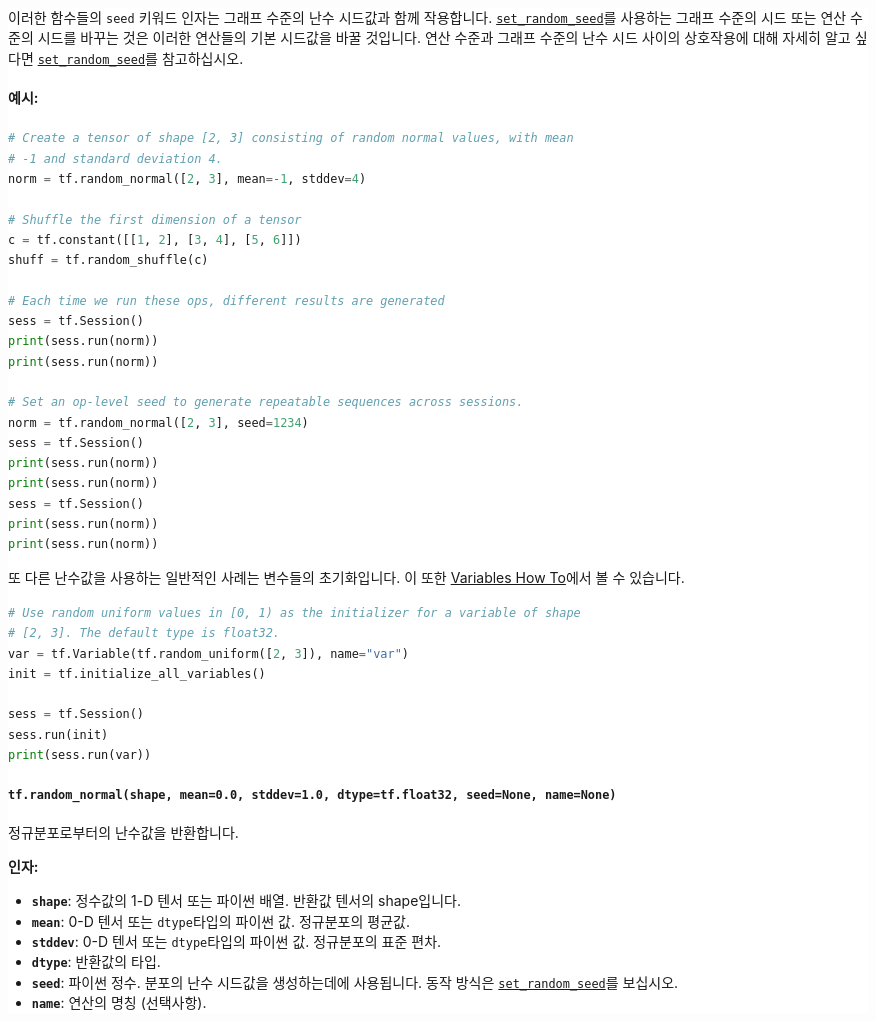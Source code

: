 이러한 함수들의 `seed` 키워드 인자는 그래프 수준의 난수 시드값과 함께 작용합니다. [`set_random_seed`](constant_op.md#set_random_seed)를 사용하는 그래프 수준의 시드 또는 연산 수준의 시드를 바꾸는 것은 이러한 연산들의 기본 시드값을 바꿀 것입니다. 연산 수준과 그래프 수준의 난수 시드 사이의 상호작용에 대해 자세히 알고 싶다면 [`set_random_seed`](constant_op.md#set_random_seed)를 참고하십시오.

#### 예시:

```python
# Create a tensor of shape [2, 3] consisting of random normal values, with mean
# -1 and standard deviation 4.
norm = tf.random_normal([2, 3], mean=-1, stddev=4)

# Shuffle the first dimension of a tensor
c = tf.constant([[1, 2], [3, 4], [5, 6]])
shuff = tf.random_shuffle(c)

# Each time we run these ops, different results are generated
sess = tf.Session()
print(sess.run(norm))
print(sess.run(norm))

# Set an op-level seed to generate repeatable sequences across sessions.
norm = tf.random_normal([2, 3], seed=1234)
sess = tf.Session()
print(sess.run(norm))
print(sess.run(norm))
sess = tf.Session()
print(sess.run(norm))
print(sess.run(norm))
```

또 다른 난수값을 사용하는 일반적인 사례는 변수들의 초기화입니다. 이 또한 [Variables How To](https://github.com/vrGoldenLab/goldenlab24/tree/d859d22cada0135c05e5d5250453b38ae07fadcc/g3doc/how_tos/variables/index.md)에서 볼 수 있습니다.

```python
# Use random uniform values in [0, 1) as the initializer for a variable of shape
# [2, 3]. The default type is float32.
var = tf.Variable(tf.random_uniform([2, 3]), name="var")
init = tf.initialize_all_variables()

sess = tf.Session()
sess.run(init)
print(sess.run(var))
```

#### `tf.random_normal(shape, mean=0.0, stddev=1.0, dtype=tf.float32, seed=None, name=None)` <a id="random_normal"></a>

정규분포로부터의 난수값을 반환합니다.

**인자:**

* **`shape`**: 정수값의 1-D  텐서 또는 파이썬 배열. 반환값 텐서의 shape입니다.
* **`mean`**: 0-D 텐서 또는 `dtype`타입의 파이썬 값. 정규분포의 평균값.
* **`stddev`**: 0-D 텐서 또는 `dtype`타입의 파이썬 값. 정규분포의 표준 편차.
* **`dtype`**: 반환값의 타입.
* **`seed`**: 파이썬 정수. 분포의 난수 시드값을 생성하는데에 사용됩니다. 동작 방식은 [`set_random_seed`](constant_op.md#set_random_seed)를 보십시오.
* **`name`**: 연산의 명칭 \(선택사항\).
